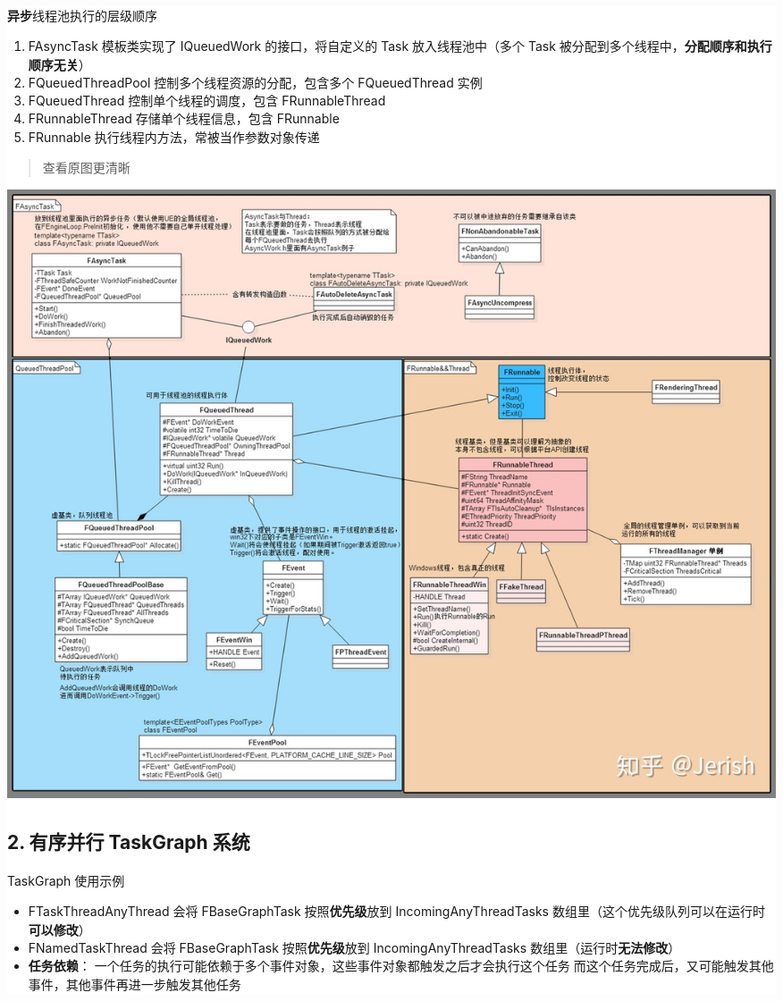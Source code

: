
**异步**线程池执行的层级顺序

1. FAsyncTask 模板类实现了 IQueuedWork 的接口，将自定义的 Task 放入线程池中（多个 Task 被分配到多个线程中，**分配顺序和执行顺序无关**）
2. FQueuedThreadPool 控制多个线程资源的分配，包含多个 FQueuedThread 实例
3. FQueuedThread 控制单个线程的调度，包含 FRunnableThread
4. FRunnableThread 存储单个线程信息，包含 FRunnable
5. FRunnable 执行线程内方法，常被当作参数对象传递

> 查看原图更清晰

![](./images/thread0.jpg)



## 2. 有序并行 TaskGraph 系统

TaskGraph 使用示例

- FTaskThreadAnyThread 会将 FBaseGraphTask 按照**优先级**放到 IncomingAnyThreadTasks 数组里（这个优先级队列可以在运行时**可以修改**）
- FNamedTaskThread 会将  FBaseGraphTask 按照**优先级**放到 IncomingAnyThreadTasks 数组里（运行时**无法修改**）
- **任务依赖**：
  一个任务的执行可能依赖于多个事件对象，这些事件对象都触发之后才会执行这个任务
  而这个任务完成后，又可能触发其他事件，其他事件再进一步触发其他任务
